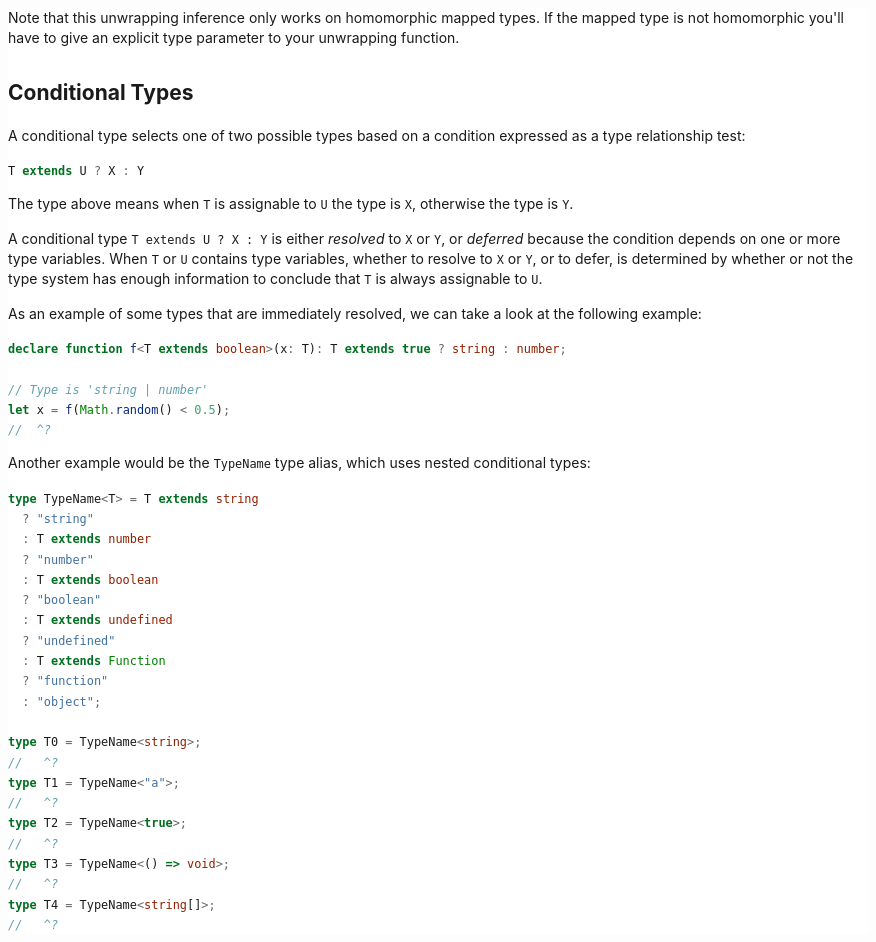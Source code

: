 Note that this unwrapping inference only works on homomorphic mapped types.
If the mapped type is not homomorphic you'll have to give an explicit type parameter to your unwrapping function.

## Conditional Types

A conditional type selects one of two possible types based on a condition expressed as a type relationship test:

```ts
T extends U ? X : Y
```

The type above means when `T` is assignable to `U` the type is `X`, otherwise the type is `Y`.

A conditional type `T extends U ? X : Y` is either _resolved_ to `X` or `Y`, or _deferred_ because the condition depends on one or more type variables.
When `T` or `U` contains type variables, whether to resolve to `X` or `Y`, or to defer, is determined by whether or not the type system has enough information to conclude that `T` is always assignable to `U`.

As an example of some types that are immediately resolved, we can take a look at the following example:

```ts twoslash
declare function f<T extends boolean>(x: T): T extends true ? string : number;

// Type is 'string | number'
let x = f(Math.random() < 0.5);
//  ^?
```

Another example would be the `TypeName` type alias, which uses nested conditional types:

```ts twoslash
type TypeName<T> = T extends string
  ? "string"
  : T extends number
  ? "number"
  : T extends boolean
  ? "boolean"
  : T extends undefined
  ? "undefined"
  : T extends Function
  ? "function"
  : "object";

type T0 = TypeName<string>;
//   ^?
type T1 = TypeName<"a">;
//   ^?
type T2 = TypeName<true>;
//   ^?
type T3 = TypeName<() => void>;
//   ^?
type T4 = TypeName<string[]>;
//   ^?
```
